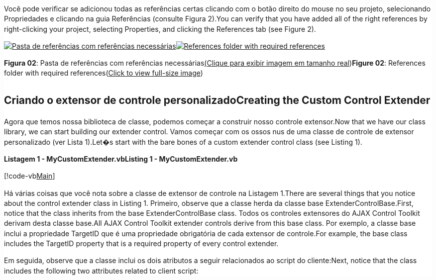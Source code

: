 <span data-ttu-id="7a0d1-159">Você pode verificar se adicionou todas as referências certas clicando com o botão direito do mouse no seu projeto, selecionando Propriedades e clicando na guia Referências (consulte Figura 2).</span><span class="sxs-lookup"><span data-stu-id="7a0d1-159">You can verify that you have added all of the right references by right-clicking your project, selecting Properties, and clicking the References tab (see Figure 2).</span></span>

<span data-ttu-id="7a0d1-160">[![Pasta de referências com referências necessárias](creating-a-custom-ajax-control-toolkit-control-extender-vb/_static/image11.png)](creating-a-custom-ajax-control-toolkit-control-extender-vb/_static/image10.png)</span><span class="sxs-lookup"><span data-stu-id="7a0d1-160">[![References folder with required references](creating-a-custom-ajax-control-toolkit-control-extender-vb/_static/image11.png)](creating-a-custom-ajax-control-toolkit-control-extender-vb/_static/image10.png)</span></span>

<span data-ttu-id="7a0d1-161">**Figura 02**: Pasta de referências com referências necessárias[(Clique para exibir imagem em tamanho real](creating-a-custom-ajax-control-toolkit-control-extender-vb/_static/image12.png))</span><span class="sxs-lookup"><span data-stu-id="7a0d1-161">**Figure 02**: References folder with required references([Click to view full-size image](creating-a-custom-ajax-control-toolkit-control-extender-vb/_static/image12.png))</span></span>

## <a name="creating-the-custom-control-extender"></a><span data-ttu-id="7a0d1-162">Criando o extensor de controle personalizado</span><span class="sxs-lookup"><span data-stu-id="7a0d1-162">Creating the Custom Control Extender</span></span>

<span data-ttu-id="7a0d1-163">Agora que temos nossa biblioteca de classe, podemos começar a construir nosso controle extensor.</span><span class="sxs-lookup"><span data-stu-id="7a0d1-163">Now that we have our class library, we can start building our extender control.</span></span> <span data-ttu-id="7a0d1-164">Vamos começar com os ossos nus de uma classe de controle de extensor personalizado (ver Lista 1).</span><span class="sxs-lookup"><span data-stu-id="7a0d1-164">Let�s start with the bare bones of a custom extender control class (see Listing 1).</span></span>

<span data-ttu-id="7a0d1-165">**Listagem 1 - MyCustomExtender.vb**</span><span class="sxs-lookup"><span data-stu-id="7a0d1-165">**Listing 1 - MyCustomExtender.vb**</span></span>

[!code-vb[Main](creating-a-custom-ajax-control-toolkit-control-extender-vb/samples/sample1.vb)]

<span data-ttu-id="7a0d1-166">Há várias coisas que você nota sobre a classe de extensor de controle na Listagem 1.</span><span class="sxs-lookup"><span data-stu-id="7a0d1-166">There are several things that you notice about the control extender class in Listing 1.</span></span> <span data-ttu-id="7a0d1-167">Primeiro, observe que a classe herda da classe base ExtenderControlBase.</span><span class="sxs-lookup"><span data-stu-id="7a0d1-167">First, notice that the class inherits from the base ExtenderControlBase class.</span></span> <span data-ttu-id="7a0d1-168">Todos os controles extensores do AJAX Control Toolkit derivam desta classe base.</span><span class="sxs-lookup"><span data-stu-id="7a0d1-168">All AJAX Control Toolkit extender controls derive from this base class.</span></span> <span data-ttu-id="7a0d1-169">Por exemplo, a classe base inclui a propriedade TargetID que é uma propriedade obrigatória de cada extensor de controle.</span><span class="sxs-lookup"><span data-stu-id="7a0d1-169">For example, the base class includes the TargetID property that is a required property of every control extender.</span></span>

<span data-ttu-id="7a0d1-170">Em seguida, observe que a classe inclui os dois atributos a seguir relacionados ao script do cliente:</span><span class="sxs-lookup"><span data-stu-id="7a0d1-170">Next, notice that the class includes the following two attributes related to client script:</span></span>

